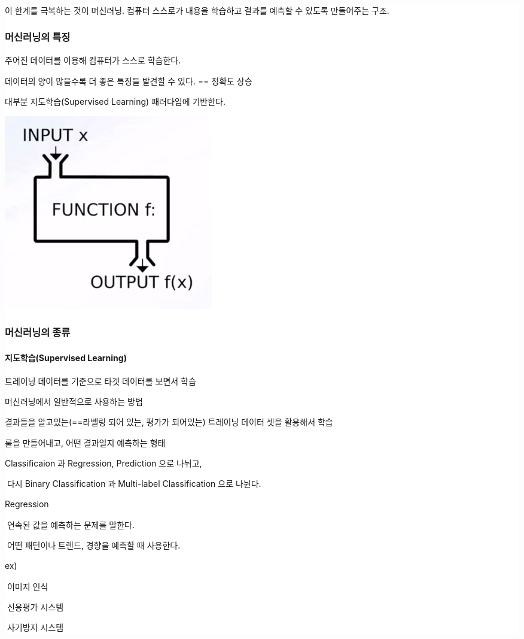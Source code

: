 이 한계를 극복하는 것이 머신러닝. 컴퓨터 스스로가 내용을 학습하고 결과를 예측할 수 있도록 만들어주는 구조. 

### 머신러닝의 특징

주어진 데이터를 이용해 컴퓨터가 스스로 학습한다.

데이터의 양이 많을수록 더 좋은 특징들 발견할 수 있다. == 정확도 상승

대부분 지도학습(Supervised Learning) 패러다임에 기반한다.

![Untitled/Untitled%201.png](Untitled/Untitled%201.png)

### 머신러닝의 종류

#### 지도학습(Supervised Learning)

트레이닝 데이터를 기준으로 타겟 데이터를 보면서 학습

머신러닝에서 일반적으로 사용하는 방법

결과들을 알고있는(==라벨링 되어 있는, 평가가 되어있는) 트레이닝 데이터 셋을 활용해서 학습

룰을 만들어내고, 어떤 결과일지 예측하는 형태

Classificaion 과 Regression, Prediction 으로 나뉘고,

​	다시 Binary Classification 과 Multi-label Classification 으로 나뉜다.

Regression

​	연속된 값을 예측하는 문제를 말한다. 

​	어떤 패턴이나 트렌드, 경향을 예측할 때 사용한다.

ex) 

​	이미지 인식

​	신용평가 시스템

​	사기방지 시스템
